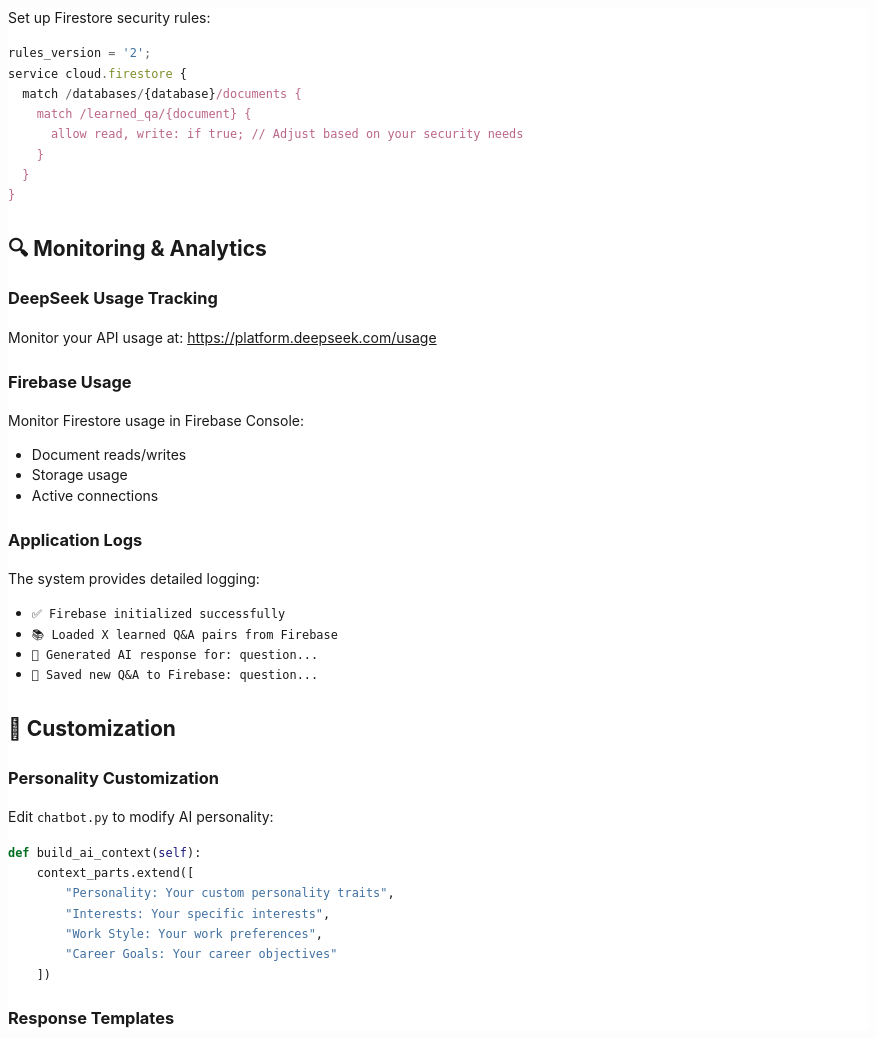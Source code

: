 Set up Firestore security rules:

```javascript
rules_version = '2';
service cloud.firestore {
  match /databases/{database}/documents {
    match /learned_qa/{document} {
      allow read, write: if true; // Adjust based on your security needs
    }
  }
}
```

## 🔍 Monitoring & Analytics

### DeepSeek Usage Tracking

Monitor your API usage at: https://platform.deepseek.com/usage

### Firebase Usage

Monitor Firestore usage in Firebase Console:
- Document reads/writes
- Storage usage
- Active connections

### Application Logs

The system provides detailed logging:
- `✅ Firebase initialized successfully`
- `📚 Loaded X learned Q&A pairs from Firebase`
- `🤖 Generated AI response for: question...`
- `💾 Saved new Q&A to Firebase: question...`

## 🎨 Customization

### Personality Customization

Edit `chatbot.py` to modify AI personality:

```python
def build_ai_context(self):
    context_parts.extend([
        "Personality: Your custom personality traits",
        "Interests: Your specific interests",
        "Work Style: Your work preferences",
        "Career Goals: Your career objectives"
    ])
```

### Response Templates
